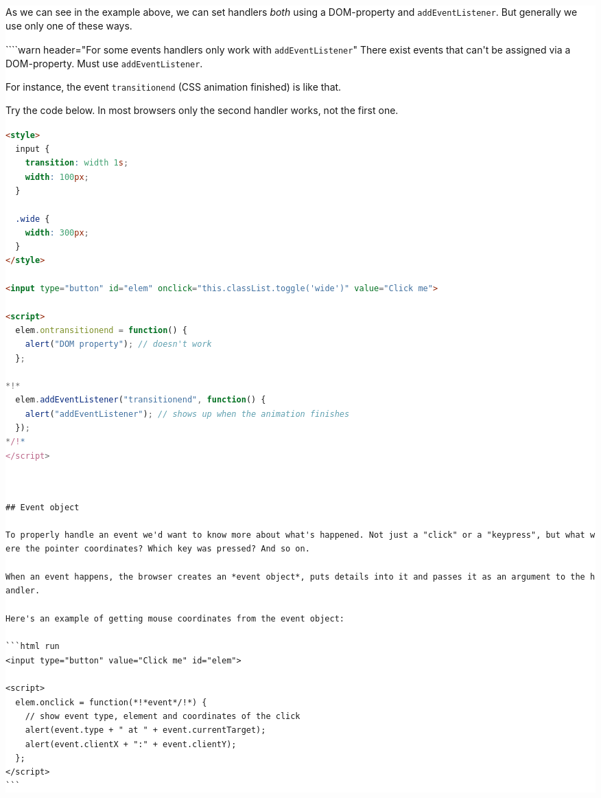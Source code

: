 As we can see in the example above, we can set handlers *both* using a DOM-property and `addEventListener`. But generally we use only one of these ways.

````warn header="For some events handlers only work with `addEventListener`"
There exist events that can't be assigned via a DOM-property. Must use `addEventListener`.

For instance, the event `transitionend` (CSS animation finished) is like that.

Try the code below. In most browsers only the second handler works, not the first one.

```html run
<style>
  input {
    transition: width 1s;
    width: 100px;
  }

  .wide {
    width: 300px;
  }
</style>

<input type="button" id="elem" onclick="this.classList.toggle('wide')" value="Click me">

<script>
  elem.ontransitionend = function() {
    alert("DOM property"); // doesn't work
  };

*!*
  elem.addEventListener("transitionend", function() {
    alert("addEventListener"); // shows up when the animation finishes
  });
*/!*
</script>
```
````


## Event object

To properly handle an event we'd want to know more about what's happened. Not just a "click" or a "keypress", but what were the pointer coordinates? Which key was pressed? And so on.

When an event happens, the browser creates an *event object*, puts details into it and passes it as an argument to the handler.

Here's an example of getting mouse coordinates from the event object:

```html run
<input type="button" value="Click me" id="elem">

<script>
  elem.onclick = function(*!*event*/!*) {
    // show event type, element and coordinates of the click
    alert(event.type + " at " + event.currentTarget);
    alert(event.clientX + ":" + event.clientY);
  };
</script>
```
